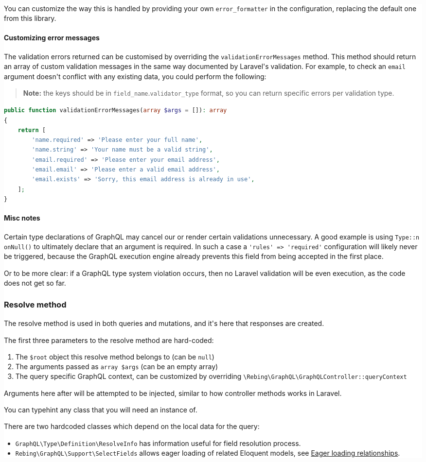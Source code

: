 You can customize the way this is handled by providing your own `error_formatter`
in the configuration, replacing the default one from this library.

#### Customizing error messages

The validation errors returned can be customised by overriding the
`validationErrorMessages` method. This method should return an array of custom
validation messages in the same way documented by Laravel's validation. For
example, to check an `email` argument doesn't conflict with any existing data,
you could perform the following:

> **Note:** the keys should be in `field_name`.`validator_type` format, so you can
> return specific errors per validation type.

```php
public function validationErrorMessages(array $args = []): array
{
    return [
        'name.required' => 'Please enter your full name',
        'name.string' => 'Your name must be a valid string',
        'email.required' => 'Please enter your email address',
        'email.email' => 'Please enter a valid email address',
        'email.exists' => 'Sorry, this email address is already in use',
    ];
}
```

#### Misc notes

Certain type declarations of GraphQL may cancel our or render certain validations
unnecessary. A good example is using `Type::nonNull()` to ultimately declare
that an argument is required. In such a case a `'rules' => 'required'`
configuration will likely never be triggered, because the GraphQL execution
engine already prevents this field from being accepted in the first place.

Or to be more clear: if a GraphQL type system violation occurs, then no Laravel
validation will be even execution, as the code does not get so far.

### Resolve method

The resolve method is used in both queries and mutations, and it's here that responses are created.

The first three parameters to the resolve method are hard-coded:

1. The `$root` object this resolve method belongs to (can be `null`)
2. The arguments passed as `array $args` (can be an empty array)
3. The query specific GraphQL context, can be customized by overriding `\Rebing\GraphQL\GraphQLController::queryContext`

Arguments here after will be attempted to be injected, similar to how controller methods works in Laravel.

You can typehint any class that you will need an instance of.

There are two hardcoded classes which depend on the local data for the query:
- `GraphQL\Type\Definition\ResolveInfo` has information useful for field resolution process.
- `Rebing\GraphQL\Support\SelectFields` allows eager loading of related Eloquent models, see [Eager loading relationships](#eager-loading-relationships).
